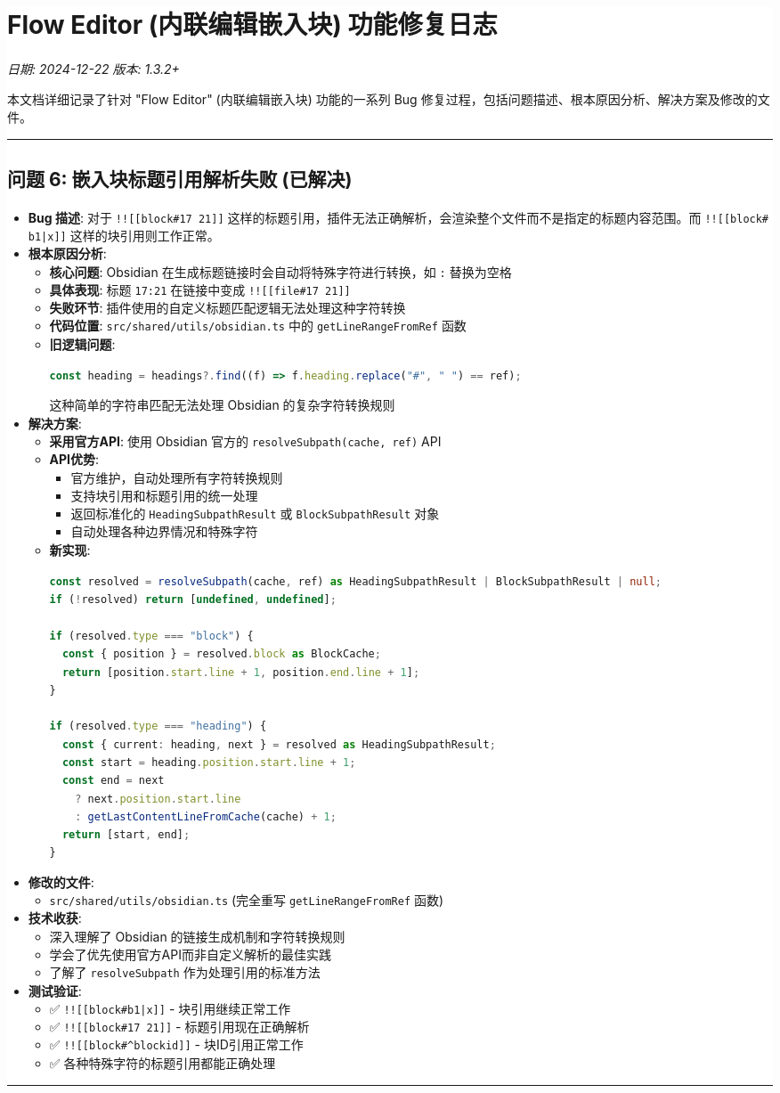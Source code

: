 # Flow Editor (内联编辑嵌入块) 功能修复日志

*日期: 2024-12-22*
*版本: 1.3.2+*

本文档详细记录了针对 "Flow Editor" (内联编辑嵌入块) 功能的一系列 Bug 修复过程，包括问题描述、根本原因分析、解决方案及修改的文件。

---

## 问题 6: 嵌入块标题引用解析失败 (已解决)

- **Bug 描述**: 对于 `!![[block#17 21]]` 这样的标题引用，插件无法正确解析，会渲染整个文件而不是指定的标题内容范围。而 `!![[block#b1|x]]` 这样的块引用则工作正常。
- **根本原因分析**:
  - **核心问题**: Obsidian 在生成标题链接时会自动将特殊字符进行转换，如 `:` 替换为空格 ` `
  - **具体表现**: 标题 `17:21` 在链接中变成 `!![[file#17 21]]`
  - **失败环节**: 插件使用的自定义标题匹配逻辑无法处理这种字符转换
  - **代码位置**: `src/shared/utils/obsidian.ts` 中的 `getLineRangeFromRef` 函数
  - **旧逻辑问题**: 
    ```typescript
    const heading = headings?.find((f) => f.heading.replace("#", " ") == ref);
    ```
    这种简单的字符串匹配无法处理 Obsidian 的复杂字符转换规则
- **解决方案**:
  - **采用官方API**: 使用 Obsidian 官方的 `resolveSubpath(cache, ref)` API
  - **API优势**:
    - 官方维护，自动处理所有字符转换规则
    - 支持块引用和标题引用的统一处理
    - 返回标准化的 `HeadingSubpathResult` 或 `BlockSubpathResult` 对象
    - 自动处理各种边界情况和特殊字符
  - **新实现**:
    ```typescript
    const resolved = resolveSubpath(cache, ref) as HeadingSubpathResult | BlockSubpathResult | null;
    if (!resolved) return [undefined, undefined];

    if (resolved.type === "block") {
      const { position } = resolved.block as BlockCache;
      return [position.start.line + 1, position.end.line + 1];
    }

    if (resolved.type === "heading") {
      const { current: heading, next } = resolved as HeadingSubpathResult;
      const start = heading.position.start.line + 1;
      const end = next
        ? next.position.start.line
        : getLastContentLineFromCache(cache) + 1;
      return [start, end];
    }
    ```
- **修改的文件**:
  - `src/shared/utils/obsidian.ts` (完全重写 `getLineRangeFromRef` 函数)
- **技术收获**:
  - 深入理解了 Obsidian 的链接生成机制和字符转换规则
  - 学会了优先使用官方API而非自定义解析的最佳实践
  - 了解了 `resolveSubpath` 作为处理引用的标准方法
- **测试验证**:
  - ✅ `!![[block#b1|x]]` - 块引用继续正常工作
  - ✅ `!![[block#17 21]]` - 标题引用现在正确解析
  - ✅ `!![[block#^blockid]]` - 块ID引用正常工作
  - ✅ 各种特殊字符的标题引用都能正确处理

---